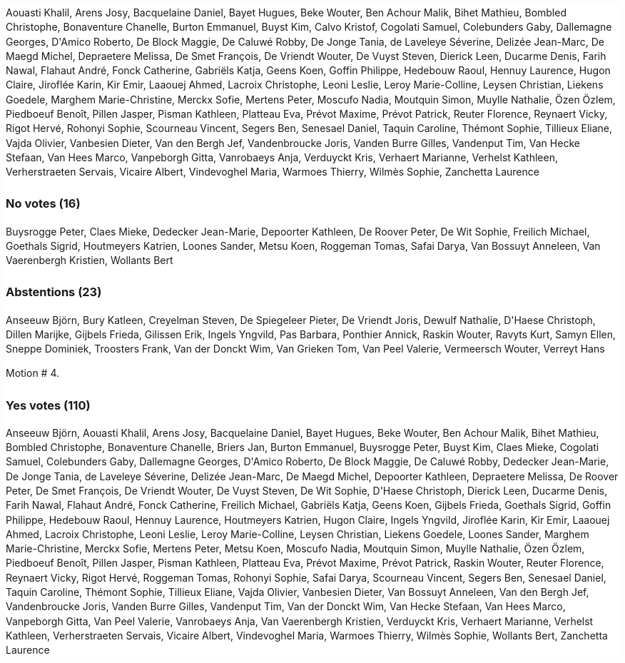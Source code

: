 Aouasti Khalil, Arens Josy, Bacquelaine Daniel, Bayet Hugues, Beke Wouter, Ben Achour Malik, Bihet Mathieu, Bombled Christophe, Bonaventure Chanelle, Burton Emmanuel, Buyst Kim, Calvo Kristof, Cogolati Samuel, Colebunders Gaby, Dallemagne Georges, D'Amico Roberto, De Block Maggie, De Caluwé Robby, De Jonge Tania, de Laveleye Séverine, Delizée Jean-Marc, De Maegd Michel, Depraetere Melissa, De Smet François, De Vriendt Wouter, De Vuyst Steven, Dierick Leen, Ducarme Denis, Farih Nawal, Flahaut André, Fonck Catherine, Gabriëls Katja, Geens Koen, Goffin Philippe, Hedebouw Raoul, Hennuy Laurence, Hugon Claire, Jiroflée Karin, Kir Emir, Laaouej Ahmed, Lacroix Christophe, Leoni Leslie, Leroy Marie-Colline, Leysen Christian, Liekens Goedele, Marghem Marie-Christine, Merckx Sofie, Mertens Peter, Moscufo Nadia, Moutquin Simon, Muylle Nathalie, Özen Özlem, Piedboeuf Benoît, Pillen Jasper, Pisman Kathleen, Platteau Eva, Prévot Maxime, Prévot Patrick, Reuter Florence, Reynaert Vicky, Rigot Hervé, Rohonyi Sophie, Scourneau Vincent, Segers Ben, Senesael Daniel, Taquin Caroline, Thémont Sophie, Tillieux Eliane, Vajda Olivier, Vanbesien Dieter, Van den Bergh Jef, Vandenbroucke Joris, Vanden Burre Gilles, Vandenput Tim, Van Hecke Stefaan, Van Hees Marco, Vanpeborgh Gitta, Vanrobaeys Anja, Verduyckt Kris, Verhaert Marianne, Verhelst Kathleen, Verherstraeten Servais, Vicaire Albert, Vindevoghel Maria, Warmoes Thierry, Wilmès Sophie, Zanchetta Laurence

### No votes (16)

Buysrogge Peter, Claes Mieke, Dedecker Jean-Marie, Depoorter Kathleen, De Roover Peter, De Wit Sophie, Freilich Michael, Goethals Sigrid, Houtmeyers Katrien, Loones Sander, Metsu Koen, Roggeman Tomas, Safai Darya, Van Bossuyt Anneleen, Van Vaerenbergh Kristien, Wollants Bert

### Abstentions (23)

Anseeuw Björn, Bury Katleen, Creyelman Steven, De Spiegeleer Pieter, De Vriendt Joris, Dewulf Nathalie, D'Haese Christoph, Dillen Marijke, Gijbels Frieda, Gilissen Erik, Ingels Yngvild, Pas Barbara, Ponthier Annick, Raskin Wouter, Ravyts Kurt, Samyn Ellen, Sneppe Dominiek, Troosters Frank, Van der Donckt Wim, Van Grieken Tom, Van Peel Valerie, Vermeersch Wouter, Verreyt Hans


Motion # 4.

### Yes votes (110)

Anseeuw Björn, Aouasti Khalil, Arens Josy, Bacquelaine Daniel, Bayet Hugues, Beke Wouter, Ben Achour Malik, Bihet Mathieu, Bombled Christophe, Bonaventure Chanelle, Briers Jan, Burton Emmanuel, Buysrogge Peter, Buyst Kim, Claes Mieke, Cogolati Samuel, Colebunders Gaby, Dallemagne Georges, D'Amico Roberto, De Block Maggie, De Caluwé Robby, Dedecker Jean-Marie, De Jonge Tania, de Laveleye Séverine, Delizée Jean-Marc, De Maegd Michel, Depoorter Kathleen, Depraetere Melissa, De Roover Peter, De Smet François, De Vriendt Wouter, De Vuyst Steven, De Wit Sophie, D'Haese Christoph, Dierick Leen, Ducarme Denis, Farih Nawal, Flahaut André, Fonck Catherine, Freilich Michael, Gabriëls Katja, Geens Koen, Gijbels Frieda, Goethals Sigrid, Goffin Philippe, Hedebouw Raoul, Hennuy Laurence, Houtmeyers Katrien, Hugon Claire, Ingels Yngvild, Jiroflée Karin, Kir Emir, Laaouej Ahmed, Lacroix Christophe, Leoni Leslie, Leroy Marie-Colline, Leysen Christian, Liekens Goedele, Loones Sander, Marghem Marie-Christine, Merckx Sofie, Mertens Peter, Metsu Koen, Moscufo Nadia, Moutquin Simon, Muylle Nathalie, Özen Özlem, Piedboeuf Benoît, Pillen Jasper, Pisman Kathleen, Platteau Eva, Prévot Maxime, Prévot Patrick, Raskin Wouter, Reuter Florence, Reynaert Vicky, Rigot Hervé, Roggeman Tomas, Rohonyi Sophie, Safai Darya, Scourneau Vincent, Segers Ben, Senesael Daniel, Taquin Caroline, Thémont Sophie, Tillieux Eliane, Vajda Olivier, Vanbesien Dieter, Van Bossuyt Anneleen, Van den Bergh Jef, Vandenbroucke Joris, Vanden Burre Gilles, Vandenput Tim, Van der Donckt Wim, Van Hecke Stefaan, Van Hees Marco, Vanpeborgh Gitta, Van Peel Valerie, Vanrobaeys Anja, Van Vaerenbergh Kristien, Verduyckt Kris, Verhaert Marianne, Verhelst Kathleen, Verherstraeten Servais, Vicaire Albert, Vindevoghel Maria, Warmoes Thierry, Wilmès Sophie, Wollants Bert, Zanchetta Laurence
